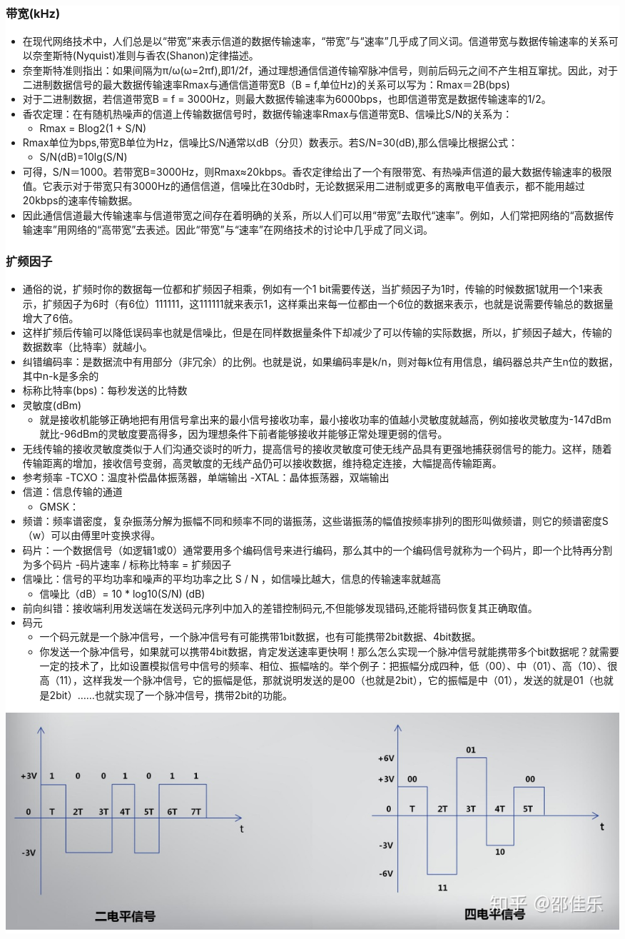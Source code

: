 ### 带宽(kHz)
- 在现代网络技术中，人们总是以“带宽”来表示信道的数据传输速率，“带宽”与“速率”几乎成了同义词。信道带宽与数据传输速率的关系可以奈奎斯特(Nyquist)准则与香农(Shanon)定律描述。
- 奈奎斯特准则指出：如果间隔为π/ω(ω=2πf),即1/2f，通过理想通信信道传输窄脉冲信号，则前后码元之间不产生相互窜扰。因此，对于二进制数据信号的最大数据传输速率Rmax与通信信道带宽B（B = f,单位Hz)的关系可以写为：Rmax＝2B(bps)
- 对于二进制数据，若信道带宽B = f = 3000Hz，则最大数据传输速率为6000bps，也即信道带宽是数据传输速率的1/2。
- 香农定理：在有随机热噪声的信道上传输数据信号时，数据传输速率Rmax与信道带宽B、信噪比S/N的关系为：
  - Rmax = Blog2(1 + S/N)
- Rmax单位为bps,带宽B单位为Hz，信噪比S/N通常以dB（分贝）数表示。若S/N=30(dB),那么信噪比根据公式：
  - S/N(dB)=10lg(S/N)
- 可得，S/N＝1000。若带宽B=3000Hz，则Rmax≈20kbps。香农定律给出了一个有限带宽、有热噪声信道的最大数据传输速率的极限值。它表示对于带宽只有3000Hz的通信信道，信噪比在30db时，无论数据采用二进制或更多的离散电平值表示，都不能用越过20kbps的速率传输数据。
- 因此通信信道最大传输速率与信道带宽之间存在着明确的关系，所以人们可以用“带宽”去取代“速率”。例如，人们常把网络的“高数据传输速率”用网络的“高带宽”去表述。因此“带宽”与“速率”在网络技术的讨论中几乎成了同义词。

### 扩频因子

- 通俗的说，扩频时你的数据每一位都和扩频因子相乘，例如有一个1 bit需要传送，当扩频因子为1时，传输的时候数据1就用一个1来表示，扩频因子为6时（有6位）111111，这111111就来表示1，这样乘出来每一位都由一个6位的数据来表示，也就是说需要传输总的数据量增大了6倍。
- 这样扩频后传输可以降低误码率也就是信噪比，但是在同样数据量条件下却减少了可以传输的实际数据，所以，扩频因子越大，传输的数据数率（比特率）就越小。
- 纠错编码率：是数据流中有用部分（非冗余）的比例。也就是说，如果编码率是k/n，则对每k位有用信息，编码器总共产生n位的数据，其中n-k是多余的
- 标称比特率(bps)：每秒发送的比特数
- 灵敏度(dBm)
  - 就是接收机能够正确地把有用信号拿出来的最小信号接收功率，最小接收功率的值越小灵敏度就越高，例如接收灵敏度为-147dBm就比-96dBm的灵敏度要高得多，因为理想条件下前者能够接收并能够正常处理更弱的信号。
 - 无线传输的接收灵敏度类似于人们沟通交谈时的听力，提高信号的接收灵敏度可使无线产品具有更强地捕获弱信号的能力。这样，随着传输距离的增加，接收信号变弱，高灵敏度的无线产品仍可以接收数据，维持稳定连接，大幅提高传输距离。
- 参考频率
  -TCXO：温度补偿晶体振荡器，单端输出
  -XTAL：晶体振荡器，双端输出
- 信道：信息传输的通道
  - GMSK：
- 频谱：频率谱密度，复杂振荡分解为振幅不同和频率不同的谐振荡，这些谐振荡的幅值按频率排列的图形叫做频谱，则它的频谱密度S（w）可以由傅里叶变换求得。
- 码片：一个数据信号（如逻辑1或0）通常要用多个编码信号来进行编码，那么其中的一个编码信号就称为一个码片，即一个比特再分割为多个码片
  -码片速率 / 标称比特率 = 扩频因子
- 信噪比：信号的平均功率和噪声的平均功率之比 S / N ，如信噪比越大，信息的传输速率就越高
  - 信噪比（dB）= 10 * log10(S/N) (dB)
- 前向纠错：接收端利用发送端在发送码元序列中加入的差错控制码元,不但能够发现错码,还能将错码恢复其正确取值。
- 码元
  - 一个码元就是一个脉冲信号，一个脉冲信号有可能携带1bit数据，也有可能携带2bit数据、4bit数据。
  - 你发送一个脉冲信号，如果就可以携带4bit数据，肯定发送速率更快啊！那么怎么实现一个脉冲信号就能携带多个bit数据呢？就需要一定的技术了，比如设置模拟信号中信号的频率、相位、振幅啥的。举个例子：把振幅分成四种，低（00）、中（01）、高（10）、很高（11），这样我发一个脉冲信号，它的振幅是低，那就说明发送的是00（也就是2bit），它的振幅是中（01），发送的就是01（也就是2bit）……也就实现了一个脉冲信号，携带2bit的功能。

![img](.\img\lora_bit.jpg)
